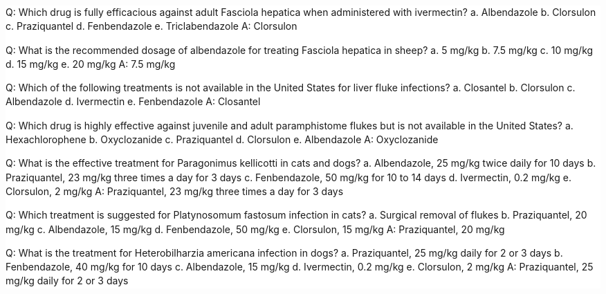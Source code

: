 Q: Which drug is fully efficacious against adult Fasciola hepatica when administered with ivermectin?
a. Albendazole
b. Clorsulon
c. Praziquantel
d. Fenbendazole
e. Triclabendazole
A: Clorsulon

Q: What is the recommended dosage of albendazole for treating Fasciola hepatica in sheep?
a. 5 mg/kg
b. 7.5 mg/kg
c. 10 mg/kg
d. 15 mg/kg
e. 20 mg/kg
A: 7.5 mg/kg

Q: Which of the following treatments is not available in the United States for liver fluke infections?
a. Closantel
b. Clorsulon
c. Albendazole
d. Ivermectin
e. Fenbendazole
A: Closantel

Q: Which drug is highly effective against juvenile and adult paramphistome flukes but is not available in the United States?
a. Hexachlorophene
b. Oxyclozanide
c. Praziquantel
d. Clorsulon
e. Albendazole
A: Oxyclozanide

Q: What is the effective treatment for Paragonimus kellicotti in cats and dogs?
a. Albendazole, 25 mg/kg twice daily for 10 days
b. Praziquantel, 23 mg/kg three times a day for 3 days
c. Fenbendazole, 50 mg/kg for 10 to 14 days
d. Ivermectin, 0.2 mg/kg
e. Clorsulon, 2 mg/kg
A: Praziquantel, 23 mg/kg three times a day for 3 days

Q: Which treatment is suggested for Platynosomum fastosum infection in cats?
a. Surgical removal of flukes
b. Praziquantel, 20 mg/kg
c. Albendazole, 15 mg/kg
d. Fenbendazole, 50 mg/kg
e. Clorsulon, 15 mg/kg
A: Praziquantel, 20 mg/kg

Q: What is the treatment for Heterobilharzia americana infection in dogs?
a. Praziquantel, 25 mg/kg daily for 2 or 3 days
b. Fenbendazole, 40 mg/kg for 10 days
c. Albendazole, 15 mg/kg
d. Ivermectin, 0.2 mg/kg
e. Clorsulon, 2 mg/kg
A: Praziquantel, 25 mg/kg daily for 2 or 3 days
